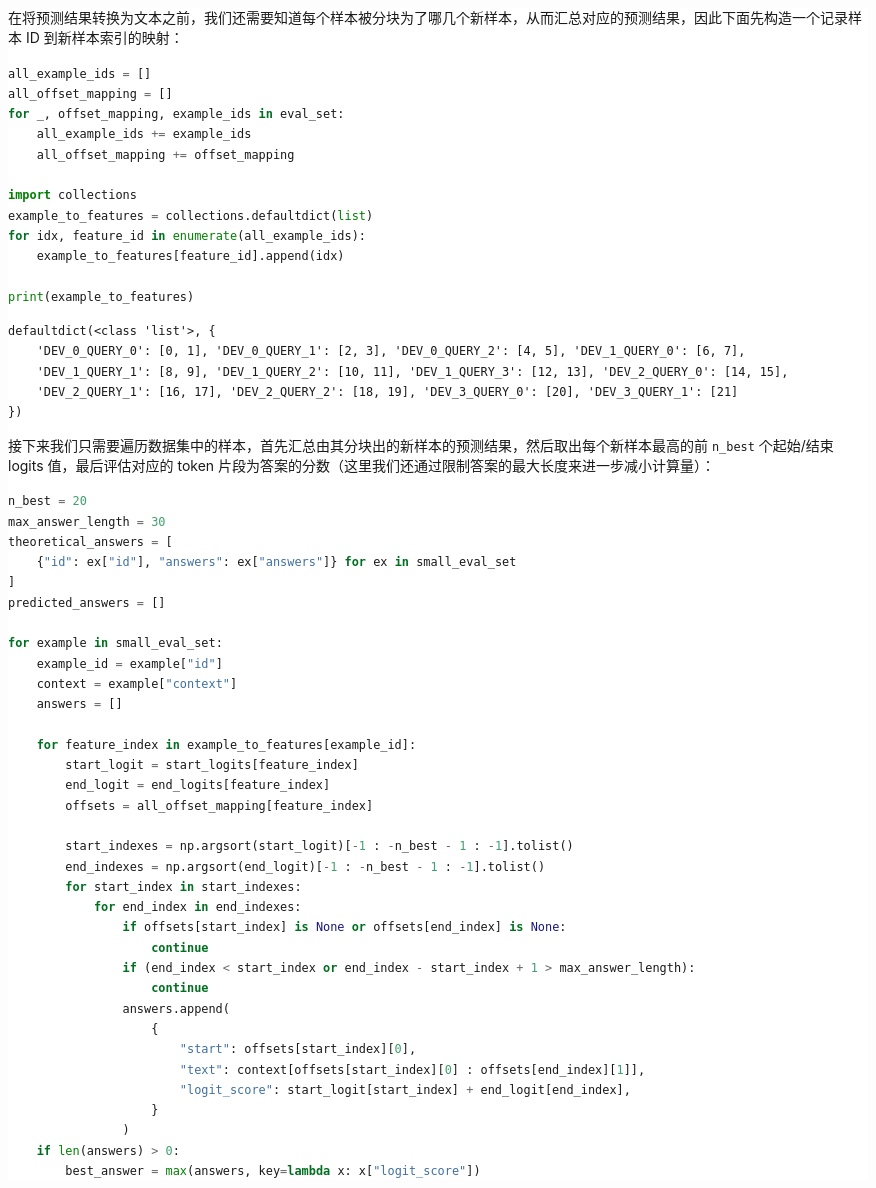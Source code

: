 在将预测结果转换为文本之前，我们还需要知道每个样本被分块为了哪几个新样本，从而汇总对应的预测结果，因此下面先构造一个记录样本 ID 到新样本索引的映射：

```python
all_example_ids = []
all_offset_mapping = []
for _, offset_mapping, example_ids in eval_set:
    all_example_ids += example_ids
    all_offset_mapping += offset_mapping

import collections
example_to_features = collections.defaultdict(list)
for idx, feature_id in enumerate(all_example_ids):
    example_to_features[feature_id].append(idx)

print(example_to_features)
```

```
defaultdict(<class 'list'>, {
    'DEV_0_QUERY_0': [0, 1], 'DEV_0_QUERY_1': [2, 3], 'DEV_0_QUERY_2': [4, 5], 'DEV_1_QUERY_0': [6, 7], 
    'DEV_1_QUERY_1': [8, 9], 'DEV_1_QUERY_2': [10, 11], 'DEV_1_QUERY_3': [12, 13], 'DEV_2_QUERY_0': [14, 15], 
    'DEV_2_QUERY_1': [16, 17], 'DEV_2_QUERY_2': [18, 19], 'DEV_3_QUERY_0': [20], 'DEV_3_QUERY_1': [21]
})
```

接下来我们只需要遍历数据集中的样本，首先汇总由其分块出的新样本的预测结果，然后取出每个新样本最高的前 `n_best` 个起始/结束 logits 值，最后评估对应的 token 片段为答案的分数（这里我们还通过限制答案的最大长度来进一步减小计算量）：

```python
n_best = 20
max_answer_length = 30
theoretical_answers = [
    {"id": ex["id"], "answers": ex["answers"]} for ex in small_eval_set
]
predicted_answers = []

for example in small_eval_set:
    example_id = example["id"]
    context = example["context"]
    answers = []

    for feature_index in example_to_features[example_id]:
        start_logit = start_logits[feature_index]
        end_logit = end_logits[feature_index]
        offsets = all_offset_mapping[feature_index]

        start_indexes = np.argsort(start_logit)[-1 : -n_best - 1 : -1].tolist()
        end_indexes = np.argsort(end_logit)[-1 : -n_best - 1 : -1].tolist()
        for start_index in start_indexes:
            for end_index in end_indexes:
                if offsets[start_index] is None or offsets[end_index] is None:
                    continue
                if (end_index < start_index or end_index - start_index + 1 > max_answer_length):
                    continue
                answers.append(
                    {
                        "start": offsets[start_index][0],
                        "text": context[offsets[start_index][0] : offsets[end_index][1]],
                        "logit_score": start_logit[start_index] + end_logit[end_index],
                    }
                )
    if len(answers) > 0:
        best_answer = max(answers, key=lambda x: x["logit_score"])
```